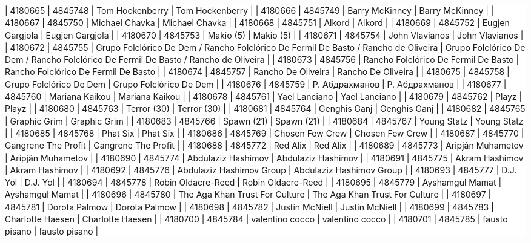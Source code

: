 | 4180665 | 4845748 | Tom Hockenberry | Tom Hockenberry |
| 4180666 | 4845749 | Barry McKinney | Barry McKinney |
| 4180667 | 4845750 | Michael Chavka | Michael Chavka |
| 4180668 | 4845751 | Alkord | Alkord |
| 4180669 | 4845752 | Eugjen Gargjola | Eugjen Gargjola |
| 4180670 | 4845753 | Makio (5) | Makio (5) |
| 4180671 | 4845754 | John Vlavianos | John Vlavianos |
| 4180672 | 4845755 | Grupo Folclórico De Dem / Rancho Folclórico De Fermil De Basto / Rancho de Oliveira | Grupo Folclórico De Dem / Rancho Folclórico De Fermil De Basto / Rancho de Oliveira |
| 4180673 | 4845756 | Rancho Folclórico De Fermil De Basto | Rancho Folclórico De Fermil De Basto |
| 4180674 | 4845757 | Rancho De Oliveira | Rancho De Oliveira |
| 4180675 | 4845758 | Grupo Folclórico De Dem | Grupo Folclórico De Dem |
| 4180676 | 4845759 | Р. Абдрахманов | Р. Абдрахманов |
| 4180677 | 4845760 | Mariana Kaikou | Mariana Kaikou |
| 4180678 | 4845761 | Yael Lanciano | Yael Lanciano |
| 4180679 | 4845762 | Playz | Playz |
| 4180680 | 4845763 | Terror (30) | Terror (30) |
| 4180681 | 4845764 | Genghis Ganj | Genghis Ganj |
| 4180682 | 4845765 | Graphic Grim | Graphic Grim |
| 4180683 | 4845766 | Spawn (21) | Spawn (21) |
| 4180684 | 4845767 | Young Statz | Young Statz |
| 4180685 | 4845768 | Phat Six | Phat Six |
| 4180686 | 4845769 | Chosen Few Crew | Chosen Few Crew |
| 4180687 | 4845770 | Gangrene The Profit | Gangrene The Profit |
| 4180688 | 4845772 | Red Alix | Red Alix |
| 4180689 | 4845773 | Aripjân Muhametov | Aripjân Muhametov |
| 4180690 | 4845774 | Abdulaziz Hashimov | Abdulaziz Hashimov |
| 4180691 | 4845775 | Akram Hashimov | Akram Hashimov |
| 4180692 | 4845776 | Abdulaziz Hashimov Group | Abdulaziz Hashimov Group |
| 4180693 | 4845777 | D.J. Yol | D.J. Yol |
| 4180694 | 4845778 | Robin Oldacre-Reed | Robin Oldacre-Reed |
| 4180695 | 4845779 | Ayshamgul Mamat | Ayshamgul Mamat |
| 4180696 | 4845780 | The Aga Khan Trust For Culture | The Aga Khan Trust For Culture |
| 4180697 | 4845781 | Dorota Palmow | Dorota Palmow |
| 4180698 | 4845782 | Justin McNiell | Justin McNiell |
| 4180699 | 4845783 | Charlotte Haesen | Charlotte Haesen |
| 4180700 | 4845784 | valentino cocco | valentino cocco |
| 4180701 | 4845785 | fausto pisano | fausto pisano |